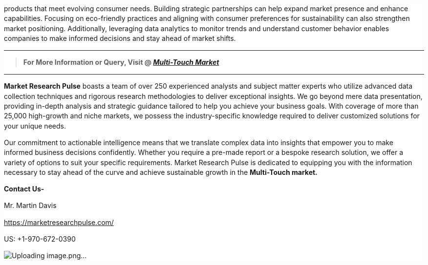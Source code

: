 products that meet evolving consumer needs. Building strategic partnerships can help expand market presence and enhance capabilities. Focusing on eco-friendly practices and aligning with consumer preferences for sustainability can also strengthen market positioning. Additionally, leveraging data analytics to monitor trends and understand customer behavior enables companies to make informed decisions and stay ahead of market shifts.</p><hr /><blockquote><p><strong>For More Information or Query, Visit @&nbsp;<em><a href="https://marketresearchpulse.com/report/88763/multi-touch-market?utm_source=Linkedin&utm_medium=0115">Multi-Touch Market</a></em></strong></p></blockquote><hr /><p><strong>Market Research Pulse</strong> boasts a team of over 250 experienced analysts and subject matter experts who utilize advanced data collection techniques and rigorous research methodologies to deliver exceptional insights. We go beyond mere data presentation, providing in-depth analysis and strategic guidance tailored to help you achieve your business goals. With coverage of more than 25,000 high-growth and niche markets, we possess the industry-specific knowledge required to deliver customized solutions for your unique needs.</p><p>Our commitment to actionable intelligence means that we translate complex data into insights that empower you to make informed business decisions confidently. Whether you require a pre-made report or a bespoke research solution, we offer a variety of options to suit your specific requirements. Market Research Pulse is dedicated to equipping you with the information necessary to stay ahead of the curve and achieve sustainable growth in the <strong>Multi-Touch market.</strong></p><p><strong>Contact Us-</strong></p><p>Mr. Martin Davis</p><p>https://marketresearchpulse.com/</p><p>US: +1-970-672-0390</p>
![Uploading image.png…]()
